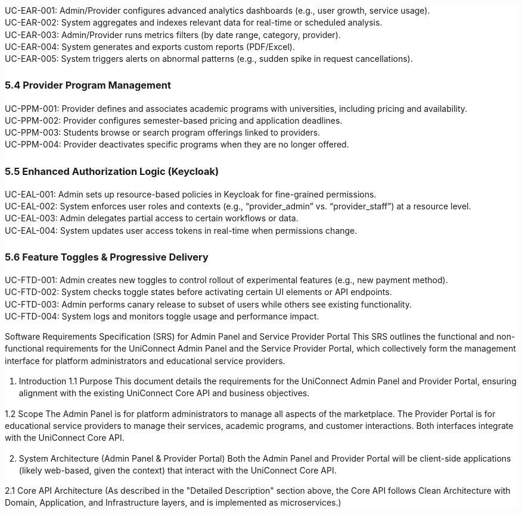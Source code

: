 UC-EAR-001: Admin/Provider configures advanced analytics dashboards (e.g., user growth, service usage).  
UC-EAR-002: System aggregates and indexes relevant data for real-time or scheduled analysis.  
UC-EAR-003: Admin/Provider runs metrics filters (by date range, category, provider).  
UC-EAR-004: System generates and exports custom reports (PDF/Excel).  
UC-EAR-005: System triggers alerts on abnormal patterns (e.g., sudden spike in request cancellations).

### 5.4 Provider Program Management

UC-PPM-001: Provider defines and associates academic programs with universities, including pricing and availability.  
UC-PPM-002: Provider configures semester-based pricing and application deadlines.  
UC-PPM-003: Students browse or search program offerings linked to providers.  
UC-PPM-004: Provider deactivates specific programs when they are no longer offered.

### 5.5 Enhanced Authorization Logic (Keycloak)

UC-EAL-001: Admin sets up resource-based policies in Keycloak for fine-grained permissions.  
UC-EAL-002: System enforces user roles and contexts (e.g., “provider_admin” vs. “provider_staff”) at a resource level.  
UC-EAL-003: Admin delegates partial access to certain workflows or data.  
UC-EAL-004: System updates user access tokens in real-time when permissions change.

### 5.6 Feature Toggles & Progressive Delivery

UC-FTD-001: Admin creates new toggles to control rollout of experimental features (e.g., new payment method).  
UC-FTD-002: System checks toggle states before activating certain UI elements or API endpoints.  
UC-FTD-003: Admin performs canary release to subset of users while others see existing functionality.  
UC-FTD-004: System logs and monitors toggle usage and performance impact.

Software Requirements Specification (SRS) for Admin Panel and Service Provider Portal
This SRS outlines the functional and non-functional requirements for the UniConnect Admin Panel and the Service Provider Portal, which collectively form the management interface for platform administrators and educational service providers.

1. Introduction
   1.1 Purpose
   This document details the requirements for the UniConnect Admin Panel and Provider Portal, ensuring alignment with the existing UniConnect Core API and business objectives.

1.2 Scope
The Admin Panel is for platform administrators to manage all aspects of the marketplace. The Provider Portal is for educational service providers to manage their services, academic programs, and customer interactions. Both interfaces integrate with the UniConnect Core API.

2. System Architecture (Admin Panel & Provider Portal)
   Both the Admin Panel and Provider Portal will be client-side applications (likely web-based, given the context) that interact with the UniConnect Core API.

2.1 Core API Architecture
(As described in the "Detailed Description" section above, the Core API follows Clean Architecture with Domain, Application, and Infrastructure layers, and is implemented as microservices.)
